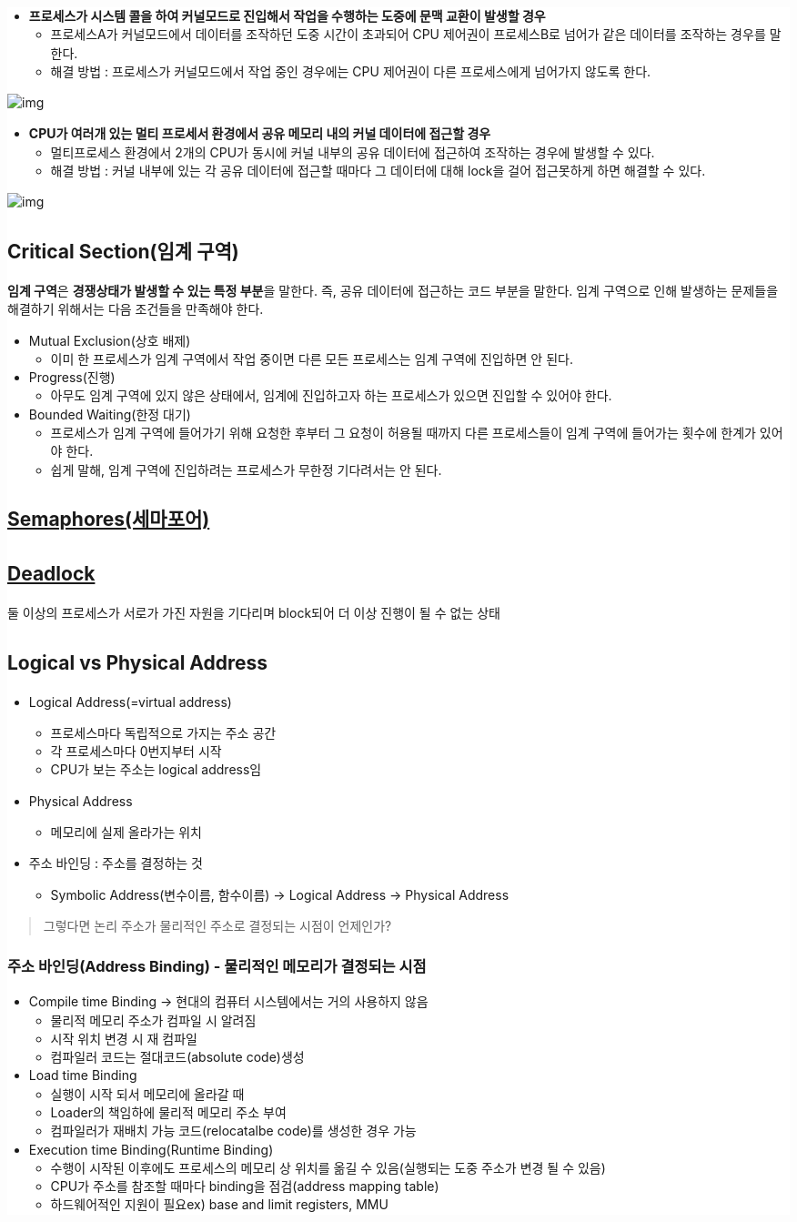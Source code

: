 
- **프로세스가 시스템 콜을 하여 커널모드로 진입해서 작업을 수행하는 도중에 문맥 교환이 발생할 경우**
  - 프로세스A가 커널모드에서 데이터를 조작하던 도중 시간이 초과되어 CPU 제어권이 프로세스B로 넘어가 같은 데이터를 조작하는 경우를 말한다.
  - 해결 방법 : 프로세스가 커널모드에서 작업 중인 경우에는 CPU 제어권이 다른 프로세스에게 넘어가지 않도록 한다.
    
![img](https://github.com/dilmah0203/TIL/blob/main/Image/race%20condition2.png)

- **CPU가 여러개 있는 멀티 프로세서 환경에서 공유 메모리 내의 커널 데이터에 접근할 경우**
  - 멀티프로세스 환경에서 2개의 CPU가 동시에 커널 내부의 공유 데이터에 접근하여 조작하는 경우에 발생할 수 있다.
  - 해결 방법 : 커널 내부에 있는 각 공유 데이터에 접근할 때마다 그 데이터에 대해 lock을 걸어 접근못하게 하면 해결할 수 있다.

![img](https://github.com/dilmah0203/TIL/blob/main/Image/race%20condition3.png)
 
## Critical Section(임계 구역)

**임계 구역**은 **경쟁상태가 발생할 수 있는 특정 부분**을 말한다. 즉, 공유 데이터에 접근하는 코드 부분을 말한다. 임계 구역으로 인해 발생하는 문제들을 해결하기 위해서는 다음 조건들을 만족해야 한다. 

- Mutual Exclusion(상호 배제)
  - 이미 한 프로세스가 임계 구역에서 작업 중이면 다른 모든 프로세스는 임계 구역에 진입하면 안 된다.
- Progress(진행)
  - 아무도 임계 구역에 있지 않은 상태에서, 임계에 진입하고자 하는 프로세스가 있으면 진입할 수 있어야 한다. 
- Bounded Waiting(한정 대기)
  - 프로세스가 임계 구역에 들어가기 위해 요청한 후부터 그 요청이 허용될 때까지 다른 프로세스들이 임계 구역에 들어가는 횟수에 한계가 있어야 한다.
  - 쉽게 말해, 임계 구역에 진입하려는 프로세스가 무한정 기다려서는 안 된다.
 
## [Semaphores(세마포어)](https://github.com/mistyblue0302/TIL/blob/main/OS/Mutex%20vs%20Semaphore.md)

## [Deadlock](https://github.com/dilmah0203/TIL/blob/main/OS/Deadlock.md)

둘 이상의 프로세스가 서로가 가진 자원을 기다리며 block되어 더 이상 진행이 될 수 없는 상태

## Logical vs Physical Address

- Logical Address(=virtual address)
  - 프로세스마다 독립적으로 가지는 주소 공간
  - 각 프로세스마다 0번지부터 시작
  - CPU가 보는 주소는 logical address임 
- Physical Address
  - 메모리에 실제 올라가는 위치

- 주소 바인딩 : 주소를 결정하는 것
  - Symbolic Address(변수이름, 함수이름) → Logical Address → Physical Address

> 그렇다면 논리 주소가 물리적인 주소로 결정되는 시점이 언제인가?

### 주소 바인딩(Address Binding) - 물리적인 메모리가 결정되는 시점

- Compile time Binding → 현대의 컴퓨터 시스템에서는 거의 사용하지 않음
  - 물리적 메모리 주소가 컴파일 시 알려짐
  - 시작 위치 변경 시 재 컴파일
  - 컴파일러 코드는 절대코드(absolute code)생성
- Load time Binding
  - 실행이 시작 되서 메모리에 올라갈 때
  - Loader의 책임하에 물리적 메모리 주소 부여
  - 컴파일러가 재배치 가능 코드(relocatalbe code)를 생성한 경우 가능
- Execution time Binding(Runtime Binding)
  - 수행이 시작된 이후에도 프로세스의 메모리 상 위치를 옮길 수 있음(실행되는 도중 주소가 변경 될 수 있음)
  - CPU가 주소를 참조할 때마다 binding을 점검(address mapping table)
  - 하드웨어적인 지원이 필요ex) base and limit registers, MMU
    